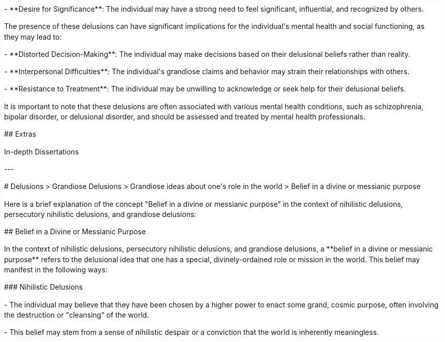\- \*\*Desire for Significance\*\*: The individual may have a strong need to feel significant, influential, and recognized by others.

  

The presence of these delusions can have significant implications for the individual's mental health and social functioning, as they may lead to:

  

\- \*\*Distorted Decision-Making\*\*: The individual may make decisions based on their delusional beliefs rather than reality.

\- \*\*Interpersonal Difficulties\*\*: The individual's grandiose claims and behavior may strain their relationships with others.

\- \*\*Resistance to Treatment\*\*: The individual may be unwilling to acknowledge or seek help for their delusional beliefs.

  

It is important to note that these delusions are often associated with various mental health conditions, such as schizophrenia, bipolar disorder, or delusional disorder, and should be assessed and treated by mental health professionals.

  

\## Extras

  

In-depth Dissertations

  

\---

\# Delusions > Grandiose Delusions > Grandiose ideas about one's role in the world > Belief in a divine or messianic purpose

  

Here is a brief explanation of the concept "Belief in a divine or messianic purpose" in the context of nihilistic delusions, persecutory nihilistic delusions, and grandiose delusions:

  

\## Belief in a Divine or Messianic Purpose

  

In the context of nihilistic delusions, persecutory nihilistic delusions, and grandiose delusions, a \*\*belief in a divine or messianic purpose\*\* refers to the delusional idea that one has a special, divinely-ordained role or mission in the world. This belief may manifest in the following ways:

  

\### Nihilistic Delusions

  

\- The individual may believe that they have been chosen by a higher power to enact some grand, cosmic purpose, often involving the destruction or "cleansing" of the world.

\- This belief may stem from a sense of nihilistic despair or a conviction that the world is inherently meaningless.

  
